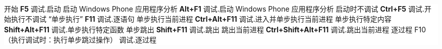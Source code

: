 
</tr>
<tr>
<td>开始</td>
<td><strong>F5</strong></td>
<td>调试.启动</td>


</tr>
<tr>
<td>启动 Windows Phone 应用程序分析</td>
<td><strong>Alt+F1</strong></td>
<td>调试.启动 Windows Phone 应用程序分析</td>


</tr>
<tr>
<td>启动时不调试</td>
<td><strong>Ctrl+F5</strong></td>
<td>调试.开始执行不调试</td>


</tr>
<tr>
<td>&ldquo;单步执行&rdquo;</td>
<td><strong>F11</strong></td>
<td>调试.逐语句</td>


</tr>
<tr>
<td>单步执行当前进程</td>
<td><strong>Ctrl+Alt+F11</strong></td>
<td>调试.进入并单步执行当前进程</td>


</tr>
<tr>
<td>单步执行特定内容</td>
<td><strong>Shift+Alt+F11</strong></td>
<td>调试.单步执行特定函数</td>


</tr>
<tr>
<td>单步跳出</td>
<td><strong>Shift+F11</strong></td>
<td>调试.跳出</td>


</tr>
<tr>
<td>跳出当前进程</td>
<td><strong>Ctrl+Shift+Alt+F11</strong></td>
<td>调试.跳出当前进程</td>


</tr>
<tr>
<td>逐过程</td>
<td>F10（执行调试时：执行单步跳过操作）</td>
<td>调试.逐过程</td>
